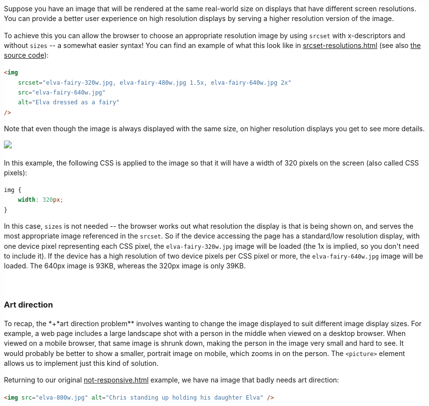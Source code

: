 Suppose you have an image that will be rendered at the same real-world size on displays that have different screen resolutions. You can provide a better user experience on high resolution displays by serving a higher resolution version of the image.

To achieve this you can allow the browser to choose an appropriate resolution image by using `srcset` with x-descriptors and without `sizes` -- a somewhat easier syntax! You can find an example of what this look like in [srcset-resolutions.html](https://mdn.github.io/learning-area/html/multimedia-and-embedding/responsive-images/srcset-resolutions.html) (see also [the source code](https://github.com/mdn/learning-area/blob/main/html/multimedia-and-embedding/responsive-images/srcset-resolutions.html)):

```html
<img
	srcset="elva-fairy-320w.jpg, elva-fairy-480w.jpg 1.5x, elva-fairy-640w.jpg 2x"
	src="elva-fairy-640w.jpg"
	alt="Elva dressed as a fairy"
/>
```

Note that even though the image is always displayed with the same size, on higher resolution displays you get to see more details.

![](images/23.png)

In this example, the following CSS is applied to the image so that it will have a width of 320 pixels on the screen (also called CSS pixels):

```css
img {
	width: 320px;
}
```

In this case, `sizes` is not needed -- the browser works out what resolution the display is that is being shown on, and serves the most appropriate image referenced in the `srcset`. So if the device accessing the page has a standard/low resolution display, with one device pixel representing each CSS pixel, the `elva-fairy-320w.jpg` image will be loaded (the 1x is implied, so you don't need to include it). If the device has a high resolution of two device pixels per CSS pixel or more, the `elva-fairy-640w.jpg` image will be loaded. The 640px image is 93KB, whereas the 320px image is only 39KB.

<br>

### Art direction

To recap, the *+*art direction problem\*\* involves wanting to change the image displayed to suit different image display sizes. For example, a web page includes a large landscape shot with a person in the middle when viewed on a desktop browser. When viewed on a mobile browser, that same image is shrunk down, making the person in the image very small and hard to see. It would probably be better to show a smaller, portrait image on mobile, which zooms in on the person. The `<picture>` element allows us to implement just this kind of solution.

Returning to our original [not-responsive.html](https://mdn.github.io/learning-area/html/multimedia-and-embedding/responsive-images/not-responsive.html) example, we have na image that badly needs art direction:

```html
<img src="elva-800w.jpg" alt="Chris standing up holding his daughter Elva" />
```
